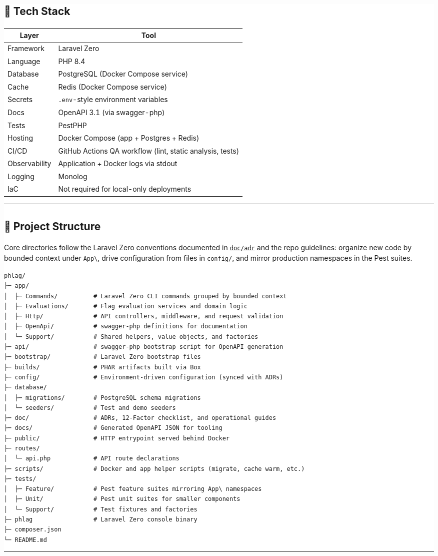 ## 🧩 Tech Stack

| Layer         | Tool                                                      |
| ------------- | --------------------------------------------------------- |
| Framework     | Laravel Zero                                              |
| Language      | PHP 8.4                                                   |
| Database      | PostgreSQL (Docker Compose service)                       |
| Cache         | Redis (Docker Compose service)                            |
| Secrets       | `.env`-style environment variables                        |
| Docs          | OpenAPI 3.1 (via swagger-php)                             |
| Tests         | PestPHP                                                   |
| Hosting       | Docker Compose (app + Postgres + Redis)                   |
| CI/CD         | GitHub Actions QA workflow (lint, static analysis, tests) |
| Observability | Application + Docker logs via stdout                      |
| Logging       | Monolog                                                   |
| IaC           | Not required for local-only deployments                   |

---

## 📁 Project Structure

Core directories follow the Laravel Zero conventions documented in [`doc/adr`](./doc/adr) and the repo guidelines: organize new code by bounded context under `App\`, drive configuration from files in `config/`, and mirror production namespaces in the Pest suites.

```
phlag/
├─ app/
│  ├─ Commands/          # Laravel Zero CLI commands grouped by bounded context
│  ├─ Evaluations/       # Flag evaluation services and domain logic
│  ├─ Http/              # API controllers, middleware, and request validation
│  ├─ OpenApi/           # swagger-php definitions for documentation
│  └─ Support/           # Shared helpers, value objects, and factories
├─ api/                  # swagger-php bootstrap script for OpenAPI generation
├─ bootstrap/            # Laravel Zero bootstrap files
├─ builds/               # PHAR artifacts built via Box
├─ config/               # Environment-driven configuration (synced with ADRs)
├─ database/
│  ├─ migrations/        # PostgreSQL schema migrations
│  └─ seeders/           # Test and demo seeders
├─ doc/                  # ADRs, 12-Factor checklist, and operational guides
├─ docs/                 # Generated OpenAPI JSON for tooling
├─ public/               # HTTP entrypoint served behind Docker
├─ routes/
│  └─ api.php            # API route declarations
├─ scripts/              # Docker and app helper scripts (migrate, cache warm, etc.)
├─ tests/
│  ├─ Feature/           # Pest feature suites mirroring App\ namespaces
│  ├─ Unit/              # Pest unit suites for smaller components
│  └─ Support/           # Test fixtures and factories
├─ phlag                 # Laravel Zero console binary
├─ composer.json
└─ README.md
```

---